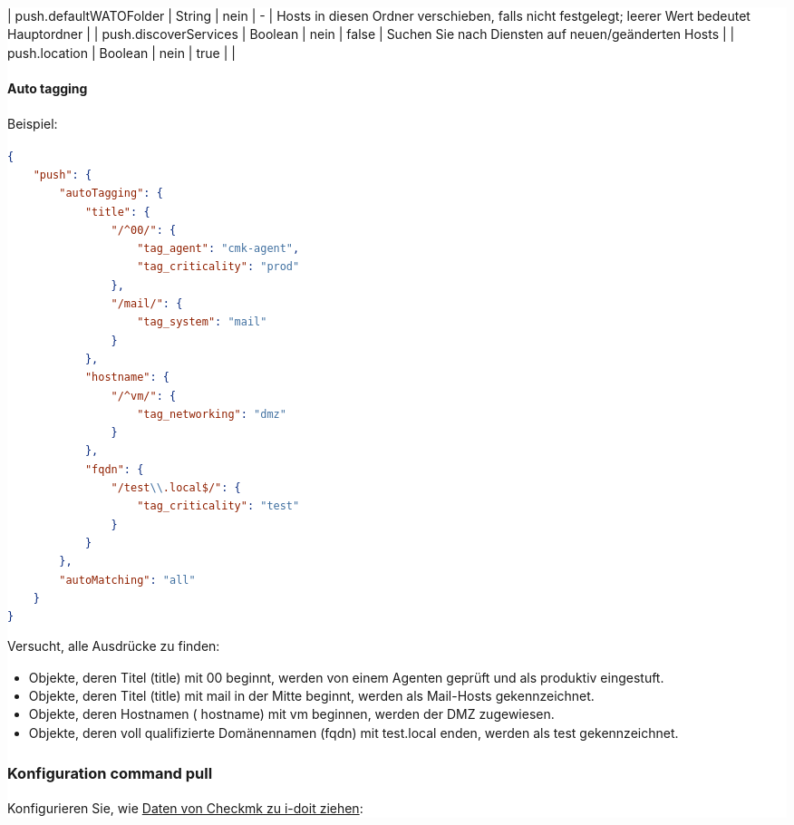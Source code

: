 | push.defaultWATOFolder      | String  | nein         | -        | Hosts in diesen Ordner verschieben, falls nicht festgelegt; leerer Wert bedeutet Hauptordner                                                                                                           |
| push.discoverServices       | Boolean | nein         | false    | Suchen Sie nach Diensten auf neuen/geänderten Hosts                                                                                                                                                    |
| push.location               | Boolean | nein         | true     |                                                                                                                                                                                                        |

#### Auto tagging

Beispiel:

```json
{
    "push": {
        "autoTagging": {
            "title": {
                "/^00/": {
                    "tag_agent": "cmk-agent",
                    "tag_criticality": "prod"
                },
                "/mail/": {
                    "tag_system": "mail"
                }
            },
            "hostname": {
                "/^vm/": {
                    "tag_networking": "dmz"
                }
            },
            "fqdn": {
                "/test\\.local$/": {
                    "tag_criticality": "test"
                }
            }
        },
        "autoMatching": "all"
    }
}
```

Versucht, alle Ausdrücke zu finden:

*   Objekte, deren Titel (title) mit 00 beginnt, werden von einem Agenten geprüft und als produktiv eingestuft.
*   Objekte, deren Titel (title) mit mail in der Mitte beginnt, werden als Mail-Hosts gekennzeichnet.
*   Objekte, deren Hostnamen ( hostname) mit vm beginnen, werden der DMZ zugewiesen.
*   Objekte, deren voll qualifizierte Domänennamen (fqdn) mit test.local enden, werden als test gekennzeichnet.

### Konfiguration command pull

Konfigurieren Sie, wie [Daten von Checkmk zu i-doit ziehen](./bestandsdaten-in-die-cmdb-importieren.md):
